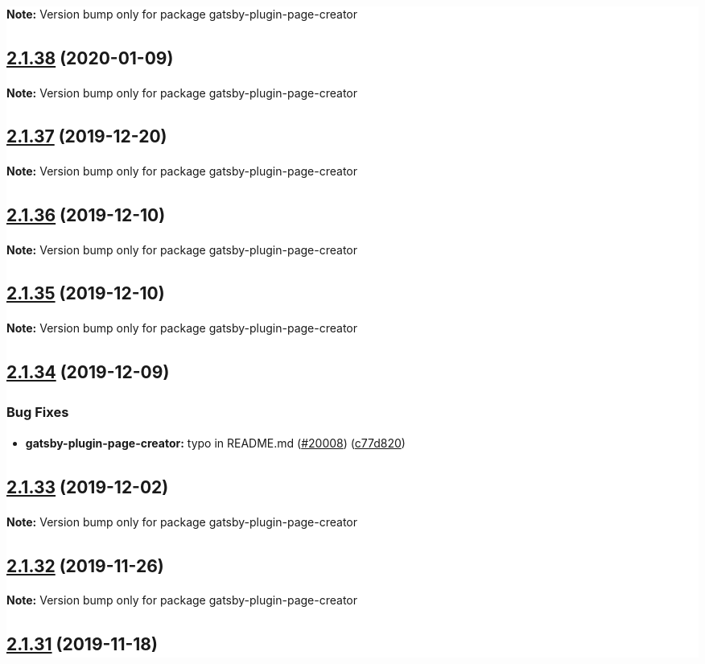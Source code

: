 **Note:** Version bump only for package gatsby-plugin-page-creator

## [2.1.38](https://github.com/gatsbyjs/gatsby/compare/gatsby-plugin-page-creator@2.1.37...gatsby-plugin-page-creator@2.1.38) (2020-01-09)

**Note:** Version bump only for package gatsby-plugin-page-creator

## [2.1.37](https://github.com/gatsbyjs/gatsby/compare/gatsby-plugin-page-creator@2.1.36...gatsby-plugin-page-creator@2.1.37) (2019-12-20)

**Note:** Version bump only for package gatsby-plugin-page-creator

## [2.1.36](https://github.com/gatsbyjs/gatsby/compare/gatsby-plugin-page-creator@2.1.34...gatsby-plugin-page-creator@2.1.36) (2019-12-10)

**Note:** Version bump only for package gatsby-plugin-page-creator

## [2.1.35](https://github.com/gatsbyjs/gatsby/compare/gatsby-plugin-page-creator@2.1.34...gatsby-plugin-page-creator@2.1.35) (2019-12-10)

**Note:** Version bump only for package gatsby-plugin-page-creator

## [2.1.34](https://github.com/gatsbyjs/gatsby/compare/gatsby-plugin-page-creator@2.1.33...gatsby-plugin-page-creator@2.1.34) (2019-12-09)

### Bug Fixes

- **gatsby-plugin-page-creator:** typo in README.md ([#20008](https://github.com/gatsbyjs/gatsby/issues/20008)) ([c77d820](https://github.com/gatsbyjs/gatsby/commit/c77d820))

## [2.1.33](https://github.com/gatsbyjs/gatsby/compare/gatsby-plugin-page-creator@2.1.32...gatsby-plugin-page-creator@2.1.33) (2019-12-02)

**Note:** Version bump only for package gatsby-plugin-page-creator

## [2.1.32](https://github.com/gatsbyjs/gatsby/compare/gatsby-plugin-page-creator@2.1.31...gatsby-plugin-page-creator@2.1.32) (2019-11-26)

**Note:** Version bump only for package gatsby-plugin-page-creator

## [2.1.31](https://github.com/gatsbyjs/gatsby/compare/gatsby-plugin-page-creator@2.1.30...gatsby-plugin-page-creator@2.1.31) (2019-11-18)

